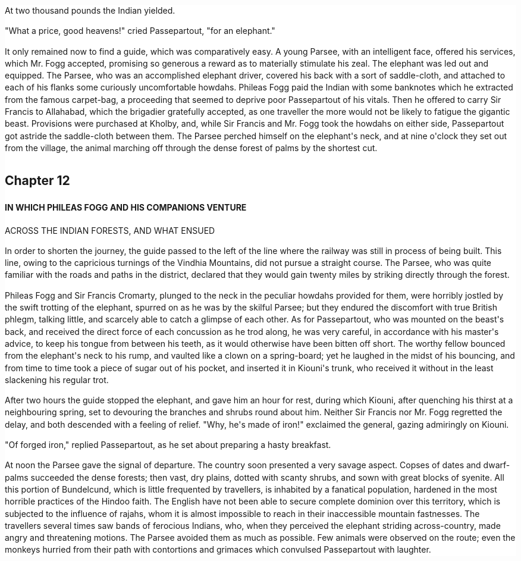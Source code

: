 At two thousand pounds the Indian yielded. 

"What a price, good heavens!" cried Passepartout, "for an elephant." 

It only remained now to find a guide, which was comparatively easy. A young Parsee, with an intelligent face, offered his services, which Mr. Fogg accepted, promising so generous a reward as to materially stimulate his zeal. The elephant was led out and equipped. The Parsee, who was an accomplished elephant driver, covered his back with a sort of saddle-cloth, and attached to each of his flanks some curiously uncomfortable howdahs. Phileas Fogg paid the Indian with some banknotes which he extracted from the famous carpet-bag, a proceeding that seemed to deprive poor Passepartout of his vitals. Then he offered to carry Sir Francis to Allahabad, which the brigadier gratefully accepted, as one traveller the more would not be likely to fatigue the gigantic beast. Provisions were purchased at Kholby, and, while Sir Francis and Mr. Fogg took the howdahs on either side, Passepartout got astride the saddle-cloth between them. The Parsee perched himself on the elephant's neck, and at nine o'clock they set out from the village, the animal marching off through the dense forest of palms by the shortest cut. 


## Chapter 12

####  IN WHICH PHILEAS FOGG AND HIS COMPANIONS VENTURE   
ACROSS THE INDIAN FORESTS, AND WHAT ENSUED 

In order to shorten the journey, the guide passed to the left of the line where the railway was still in process of being built. This line, owing to the capricious turnings of the Vindhia Mountains, did not pursue a straight course. The Parsee, who was quite familiar with the roads and paths in the district, declared that they would gain twenty miles by striking directly through the forest. 

Phileas Fogg and Sir Francis Cromarty, plunged to the neck in the peculiar howdahs provided for them, were horribly jostled by the swift trotting of the elephant, spurred on as he was by the skilful Parsee; but they endured the discomfort with true British phlegm, talking little, and scarcely able to catch a glimpse of each other. As for Passepartout, who was mounted on the beast's back, and received the direct force of each concussion as he trod along, he was very careful, in accordance with his master's advice, to keep his tongue from between his teeth, as it would otherwise have been bitten off short. The worthy fellow bounced from the elephant's neck to his rump, and vaulted like a clown on a spring-board; yet he laughed in the midst of his bouncing, and from time to time took a piece of sugar out of his pocket, and inserted it in Kiouni's trunk, who received it without in the least slackening his regular trot. 

After two hours the guide stopped the elephant, and gave him an hour for rest, during which Kiouni, after quenching his thirst at a neighbouring spring, set to devouring the branches and shrubs round about him. Neither Sir Francis nor Mr. Fogg regretted the delay, and both descended with a feeling of relief. "Why, he's made of iron!" exclaimed the general, gazing admiringly on Kiouni. 

"Of forged iron," replied Passepartout, as he set about preparing a hasty breakfast. 

At noon the Parsee gave the signal of departure. The country soon presented a very savage aspect. Copses of dates and dwarf-palms succeeded the dense forests; then vast, dry plains, dotted with scanty shrubs, and sown with great blocks of syenite. All this portion of Bundelcund, which is little frequented by travellers, is inhabited by a fanatical population, hardened in the most horrible practices of the Hindoo faith. The English have not been able to secure complete dominion over this territory, which is subjected to the influence of rajahs, whom it is almost impossible to reach in their inaccessible mountain fastnesses. The travellers several times saw bands of ferocious Indians, who, when they perceived the elephant striding across-country, made angry and threatening motions. The Parsee avoided them as much as possible. Few animals were observed on the route; even the monkeys hurried from their path with contortions and grimaces which convulsed Passepartout with laughter. 
